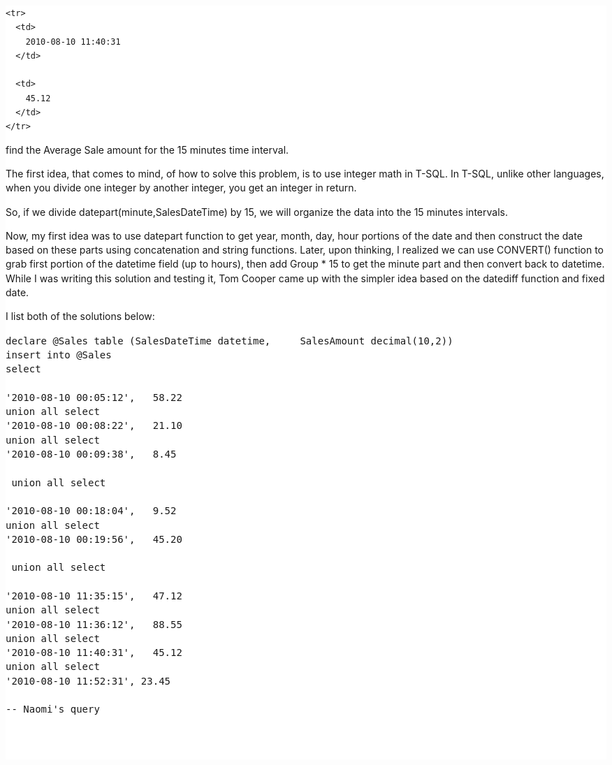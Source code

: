    <tr>
      <td>
        2010-08-10 11:40:31
      </td>
      
      <td>
        45.12
      </td>
    </tr>
  </table>
</div>

find the Average Sale amount for the 15 minutes time interval.

The first idea, that comes to mind, of how to solve this problem, is to use integer math in T-SQL. In T-SQL, unlike other languages, when you divide one integer by another integer, you get an integer in return.

So, if we divide datepart(minute,SalesDateTime) by 15, we will organize the data into the 15 minutes intervals.

Now, my first idea was to use datepart function to get year, month, day, hour portions of the date and then construct the date based on these parts using concatenation and string functions. Later, upon thinking, I realized we can use CONVERT() function to grab first portion of the datetime field (up to hours), then add Group * 15 to get the minute part and then convert back to datetime. While I was writing this solution and testing it, Tom Cooper came up with the simpler idea based on the datediff function and fixed date.

I list both of the solutions below:

<pre>declare @Sales table (SalesDateTime datetime,     SalesAmount decimal(10,2))
insert into @Sales
select

'2010-08-10 00:05:12',   58.22
union all select
'2010-08-10 00:08:22',   21.10
union all select
'2010-08-10 00:09:38',   8.45

 union all select

'2010-08-10 00:18:04',   9.52
union all select
'2010-08-10 00:19:56',   45.20

 union all select

'2010-08-10 11:35:15',   47.12
union all select
'2010-08-10 11:36:12',   88.55
union all select
'2010-08-10 11:40:31',   45.12
union all select
'2010-08-10 11:52:31', 23.45

-- Naomi's query
